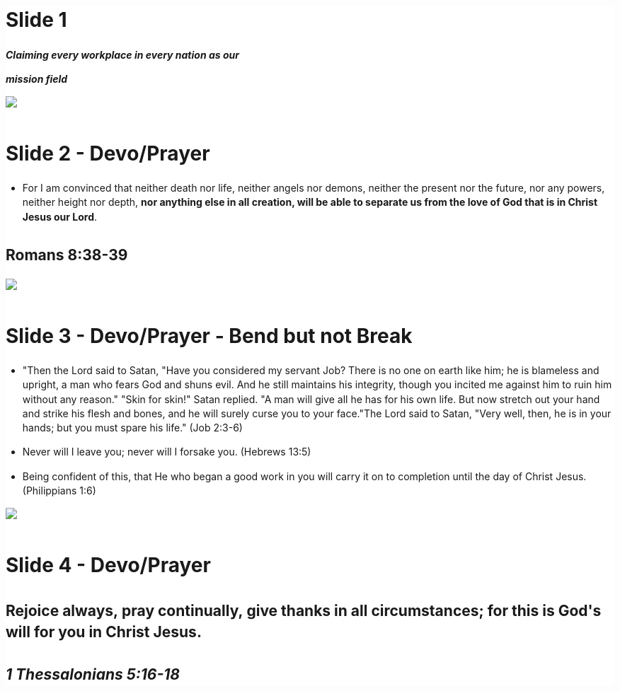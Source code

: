 # Slide 1

***Claiming every workplace in every nation as our***

***mission field***

![](./Lessons%2013&14%20Failure/img0.png)

# Slide 2 - **Devo/Prayer**

-   For I am convinced that neither death nor life, neither angels nor
    demons, neither the present nor the future, nor any powers, neither
    height nor depth, **nor anything else in all creation, will be able
    to separate us from the love of God that is in Christ Jesus our
    Lord**.

## Romans 8:38-39

![](./Lessons%2013&14%20Failure/img1.png)

# Slide 3 - **Devo/Prayer - Bend but not Break**

-   "Then the Lord said to Satan, "Have you considered my servant Job?
    There is no one on earth like him; he is blameless and upright, a
    man who fears God and shuns evil. And he still maintains his
    integrity, though you incited me against him to ruin him without any
    reason." "Skin for skin!" Satan replied. "A man will give all he
    has for his own life. But now stretch out your hand and strike his
    flesh and bones, and he will surely curse you to your
    face."The Lord said to Satan, "Very well, then, he is in your
    hands; but you must spare his life." (Job 2:3-6)

-   Never will I leave you; never will I forsake you. (Hebrews 13:5)

-   Being confident of this, that He who began a good work in you will
    carry it on to completion until the day of Christ Jesus.
    (Philippians 1:6)

![](./Lessons%2013&14%20Failure/img2.png)

# Slide 4 - **Devo/Prayer**

## **Rejoice always, pray continually, give thanks in all circumstances; for this is God's will for you in Christ Jesus.**

## *1 Thessalonians 5:16-18*
